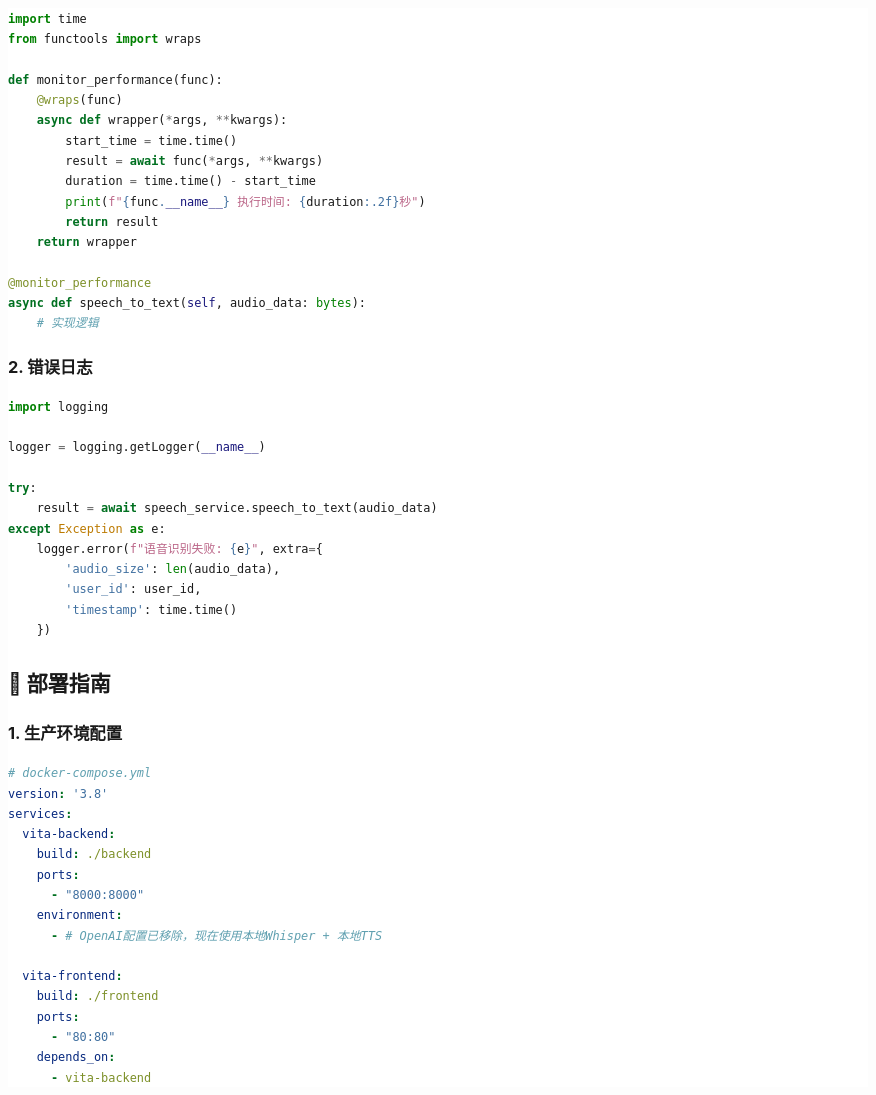 ```python
import time
from functools import wraps

def monitor_performance(func):
    @wraps(func)
    async def wrapper(*args, **kwargs):
        start_time = time.time()
        result = await func(*args, **kwargs)
        duration = time.time() - start_time
        print(f"{func.__name__} 执行时间: {duration:.2f}秒")
        return result
    return wrapper

@monitor_performance
async def speech_to_text(self, audio_data: bytes):
    # 实现逻辑
```

### 2. 错误日志

```python
import logging

logger = logging.getLogger(__name__)

try:
    result = await speech_service.speech_to_text(audio_data)
except Exception as e:
    logger.error(f"语音识别失败: {e}", extra={
        'audio_size': len(audio_data),
        'user_id': user_id,
        'timestamp': time.time()
    })
```

## 🚀 部署指南

### 1. 生产环境配置

```yaml
# docker-compose.yml
version: '3.8'
services:
  vita-backend:
    build: ./backend
    ports:
      - "8000:8000"
    environment:
      - # OpenAI配置已移除，现在使用本地Whisper + 本地TTS
    
  vita-frontend:
    build: ./frontend
    ports:
      - "80:80"
    depends_on:
      - vita-backend
```

